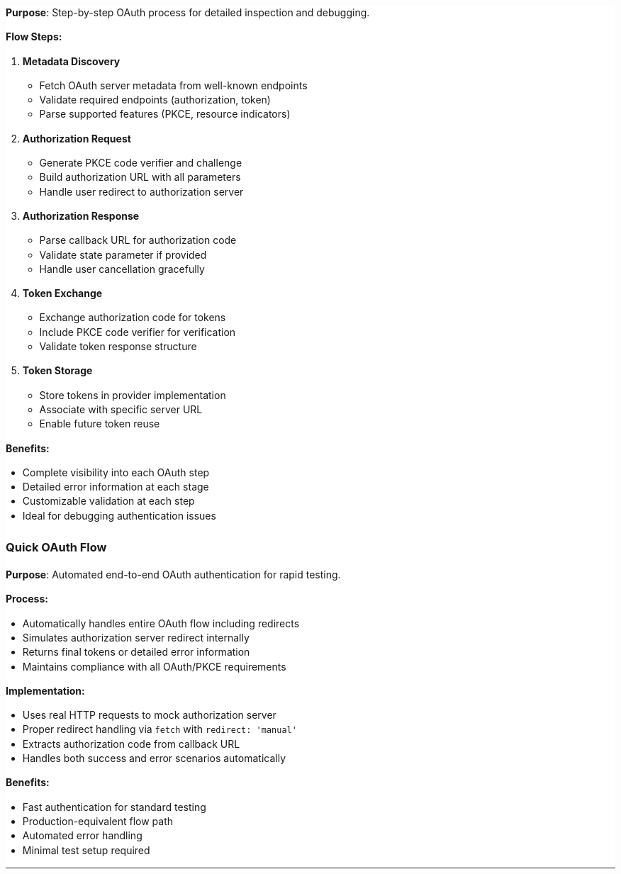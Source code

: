 **Purpose**: Step-by-step OAuth process for detailed inspection and debugging.

**Flow Steps:**

1. **Metadata Discovery**
   - Fetch OAuth server metadata from well-known endpoints
   - Validate required endpoints (authorization, token)
   - Parse supported features (PKCE, resource indicators)

2. **Authorization Request**  
   - Generate PKCE code verifier and challenge
   - Build authorization URL with all parameters
   - Handle user redirect to authorization server

3. **Authorization Response**
   - Parse callback URL for authorization code  
   - Validate state parameter if provided
   - Handle user cancellation gracefully

4. **Token Exchange**
   - Exchange authorization code for tokens
   - Include PKCE code verifier for verification
   - Validate token response structure

5. **Token Storage**
   - Store tokens in provider implementation
   - Associate with specific server URL
   - Enable future token reuse

**Benefits:**
- Complete visibility into each OAuth step
- Detailed error information at each stage
- Customizable validation at each step
- Ideal for debugging authentication issues

### Quick OAuth Flow  

**Purpose**: Automated end-to-end OAuth authentication for rapid testing.

**Process:**
- Automatically handles entire OAuth flow including redirects
- Simulates authorization server redirect internally 
- Returns final tokens or detailed error information
- Maintains compliance with all OAuth/PKCE requirements

**Implementation:**
- Uses real HTTP requests to mock authorization server
- Proper redirect handling via `fetch` with `redirect: 'manual'`  
- Extracts authorization code from callback URL
- Handles both success and error scenarios automatically

**Benefits:**
- Fast authentication for standard testing
- Production-equivalent flow path
- Automated error handling
- Minimal test setup required

---